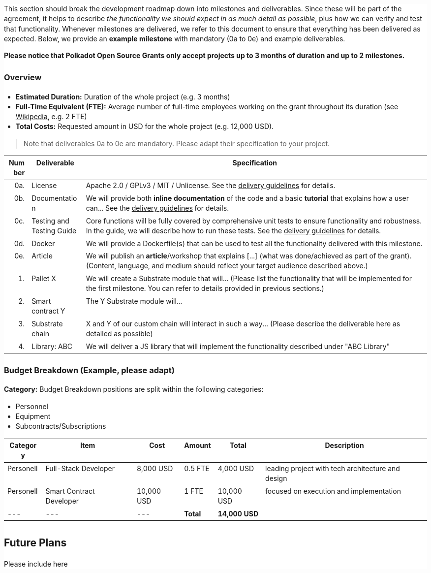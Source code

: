 This section should break the development roadmap down into milestones and deliverables. Since these will be part of the agreement, it helps to describe *the functionality we should expect in as much detail as possible*, plus how we can verify and test that functionality. Whenever milestones are delivered, we refer to this document to ensure that everything has been delivered as expected. Below, we provide an **example milestone** with mandatory (0a to 0e) and example deliverables. 

**Please notice that Polkadot Open Source Grants only accept projects up to 3 months of duration and up to 2 milestones.**

### Overview

- **Estimated Duration:** Duration of the whole project (e.g. 3 months)
- **Full-Time Equivalent (FTE):**  Average number of full-time employees working on the grant throughout its duration (see [Wikipedia](https://en.wikipedia.org/wiki/Full-time_equivalent), e.g. 2 FTE)
- **Total Costs:** Requested amount in USD for the whole project (e.g. 12,000 USD).

> Note that deliverables 0a to 0e are mandatory. Please adapt their specification to your project.

| Number | Deliverable | Specification |
| -----: | ----------- | ------------- |
| 0a. | License | Apache 2.0 / GPLv3 / MIT / Unlicense. See the [delivery guidelines](https://github.com/PolkadotOpenSourceGrants/delivery/blob/master/delivery-guidelines.md#license) for details. |
| 0b. | Documentation | We will provide both **inline documentation** of the code and a basic **tutorial** that explains how a user can... See the [delivery guidelines](https://github.com/PolkadotOpenSourceGrants/delivery/blob/master/delivery-guidelines.md#documentation) for details. |
| 0c. | Testing and Testing Guide | Core functions will be fully covered by comprehensive unit tests to ensure functionality and robustness. In the guide, we will describe how to run these tests. See the [delivery guidelines](https://github.com/PolkadotOpenSourceGrants/delivery/blob/master/delivery-guidelines.md#testing-guide) for details. |
| 0d. | Docker | We will provide a Dockerfile(s) that can be used to test all the functionality delivered with this milestone. |
| 0e. | Article | We will publish an **article**/workshop that explains [...] (what was done/achieved as part of the grant). (Content, language, and medium should reflect your target audience described above.) |
| 1. | Pallet X | We will create a Substrate module that will... (Please list the functionality that will be implemented for the first milestone. You can refer to details provided in previous sections.) |
| 2. | Smart contract Y | The Y Substrate module will... |
| 3. | Substrate chain | X and Y of our custom chain will interact in such a way... (Please describe the deliverable here as detailed as possible) |
| 4. | Library: ABC | We will deliver a JS library that will implement the functionality described under "ABC Library" |

### Budget Breakdown (Example, please adapt)
 **Category:** Budget Breakdown positions are split within the following categories: 
 
- Personnel
- Equipment
- Subcontracts/Subscriptions

| Category | Item | Cost | Amount | Total | Description |
| --- | ---- | --- | --- | --- | ---|
| Personell | Full-Stack Developer | 8,000 USD | 0.5 FTE | 4,000 USD | leading project with tech architecture and design |
| Personell | Smart Contract Developer | 10,000 USD | 1 FTE | 10,000 USD | focused on execution and implementation |
| --- | --- | --- | **Total** | **14,000 USD** |  |


## Future Plans

Please include here
